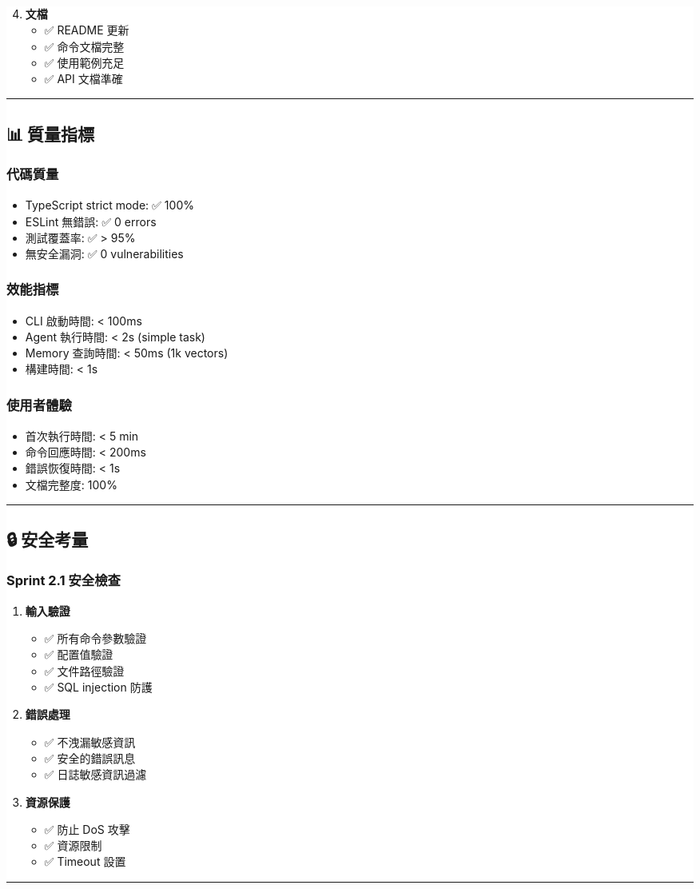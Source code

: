 4. **文檔**
   - ✅ README 更新
   - ✅ 命令文檔完整
   - ✅ 使用範例充足
   - ✅ API 文檔準確

---

## 📊 質量指標

### 代碼質量

- TypeScript strict mode: ✅ 100%
- ESLint 無錯誤: ✅ 0 errors
- 測試覆蓋率: ✅ > 95%
- 無安全漏洞: ✅ 0 vulnerabilities

### 效能指標

- CLI 啟動時間: < 100ms
- Agent 執行時間: < 2s (simple task)
- Memory 查詢時間: < 50ms (1k vectors)
- 構建時間: < 1s

### 使用者體驗

- 首次執行時間: < 5 min
- 命令回應時間: < 200ms
- 錯誤恢復時間: < 1s
- 文檔完整度: 100%

---

## 🔒 安全考量

### Sprint 2.1 安全檢查

1. **輸入驗證**
   - ✅ 所有命令參數驗證
   - ✅ 配置值驗證
   - ✅ 文件路徑驗證
   - ✅ SQL injection 防護

2. **錯誤處理**
   - ✅ 不洩漏敏感資訊
   - ✅ 安全的錯誤訊息
   - ✅ 日誌敏感資訊過濾

3. **資源保護**
   - ✅ 防止 DoS 攻擊
   - ✅ 資源限制
   - ✅ Timeout 設置

---